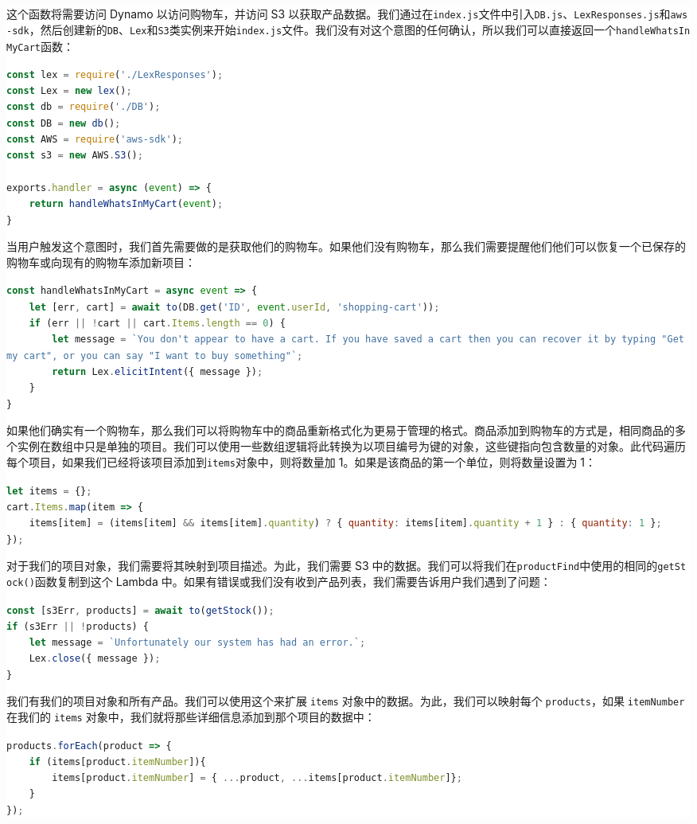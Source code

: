 这个函数将需要访问 Dynamo 以访问购物车，并访问 S3 以获取产品数据。我们通过在`index.js`文件中引入`DB.js`、`LexResponses.js`和`aws-sdk`，然后创建新的`DB`、`Lex`和`S3`类实例来开始`index.js`文件。我们没有对这个意图的任何确认，所以我们可以直接返回一个`handleWhatsInMyCart`函数：

```js
const lex = require('./LexResponses');
const Lex = new lex();
const db = require('./DB');
const DB = new db();
const AWS = require('aws-sdk');
const s3 = new AWS.S3();

exports.handler = async (event) => {
    return handleWhatsInMyCart(event);
}
```

当用户触发这个意图时，我们首先需要做的是获取他们的购物车。如果他们没有购物车，那么我们需要提醒他们他们可以恢复一个已保存的购物车或向现有的购物车添加新项目：

```js
const handleWhatsInMyCart = async event => {
    let [err, cart] = await to(DB.get('ID', event.userId, 'shopping-cart'));
    if (err || !cart || cart.Items.length == 0) {
        let message = `You don't appear to have a cart. If you have saved a cart then you can recover it by typing "Get my cart", or you can say "I want to buy something"`;
        return Lex.elicitIntent({ message });
    }
}
```

如果他们确实有一个购物车，那么我们可以将购物车中的商品重新格式化为更易于管理的格式。商品添加到购物车的方式是，相同商品的多个实例在数组中只是单独的项目。我们可以使用一些数组逻辑将此转换为以项目编号为键的对象，这些键指向包含数量的对象。此代码遍历每个项目，如果我们已经将该项目添加到`items`对象中，则将数量加 1。如果是该商品的第一个单位，则将数量设置为 1：

```js
let items = {};
cart.Items.map(item => {
    items[item] = (items[item] && items[item].quantity) ? { quantity: items[item].quantity + 1 } : { quantity: 1 };
});
```

对于我们的项目对象，我们需要将其映射到项目描述。为此，我们需要 S3 中的数据。我们可以将我们在`productFind`中使用的相同的`getStock()`函数复制到这个 Lambda 中。如果有错误或我们没有收到产品列表，我们需要告诉用户我们遇到了问题：

```js
const [s3Err, products] = await to(getStock());
if (s3Err || !products) {
    let message = `Unfortunately our system has had an error.`;
    Lex.close({ message });
}
```

我们有我们的项目对象和所有产品。我们可以使用这个来扩展 `items` 对象中的数据。为此，我们可以映射每个 `products`，如果 `itemNumber` 在我们的 `items` 对象中，我们就将那些详细信息添加到那个项目的数据中：

```js
products.forEach(product => {
    if (items[product.itemNumber]){
        items[product.itemNumber] = { ...product, ...items[product.itemNumber]};
    }
});
```

